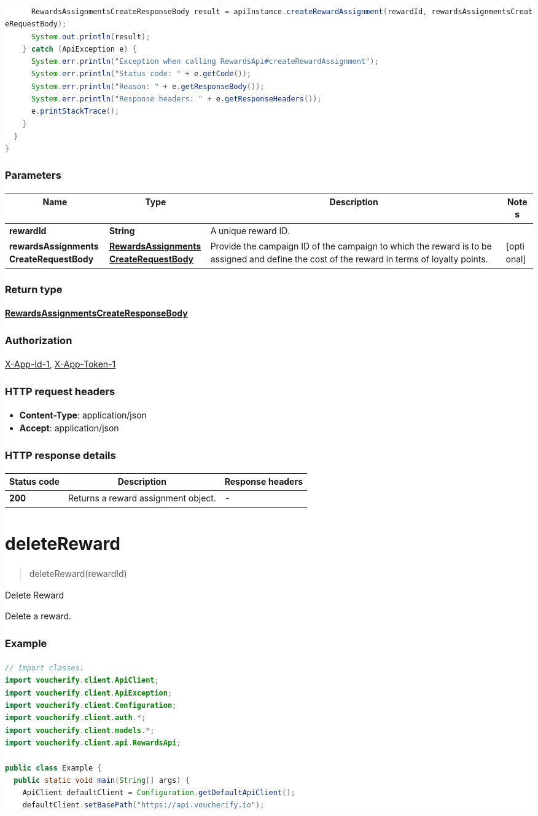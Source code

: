 ```java
      RewardsAssignmentsCreateResponseBody result = apiInstance.createRewardAssignment(rewardId, rewardsAssignmentsCreateRequestBody);
      System.out.println(result);
    } catch (ApiException e) {
      System.err.println("Exception when calling RewardsApi#createRewardAssignment");
      System.err.println("Status code: " + e.getCode());
      System.err.println("Reason: " + e.getResponseBody());
      System.err.println("Response headers: " + e.getResponseHeaders());
      e.printStackTrace();
    }
  }
}
```

### Parameters

| Name | Type | Description  | Notes |
|------------- | ------------- | ------------- | -------------|
| **rewardId** | **String**| A unique reward ID. | |
| **rewardsAssignmentsCreateRequestBody** | [**RewardsAssignmentsCreateRequestBody**](RewardsAssignmentsCreateRequestBody.md)| Provide the campaign ID of the campaign to which the reward is to be assigned and define the cost of the reward in terms of loyalty points. | [optional] |

### Return type

[**RewardsAssignmentsCreateResponseBody**](RewardsAssignmentsCreateResponseBody.md)

### Authorization

[X-App-Id-1](../README.md#X-App-Id-1), [X-App-Token-1](../README.md#X-App-Token-1)

### HTTP request headers

 - **Content-Type**: application/json
 - **Accept**: application/json

### HTTP response details
| Status code | Description | Response headers |
|-------------|-------------|------------------|
| **200** | Returns a reward assignment object. |  -  |

<a id="deleteReward"></a>
# **deleteReward**
> deleteReward(rewardId)

Delete Reward

Delete a reward.

### Example
```java
// Import classes:
import voucherify.client.ApiClient;
import voucherify.client.ApiException;
import voucherify.client.Configuration;
import voucherify.client.auth.*;
import voucherify.client.models.*;
import voucherify.client.api.RewardsApi;

public class Example {
  public static void main(String[] args) {
    ApiClient defaultClient = Configuration.getDefaultApiClient();
    defaultClient.setBasePath("https://api.voucherify.io");
```